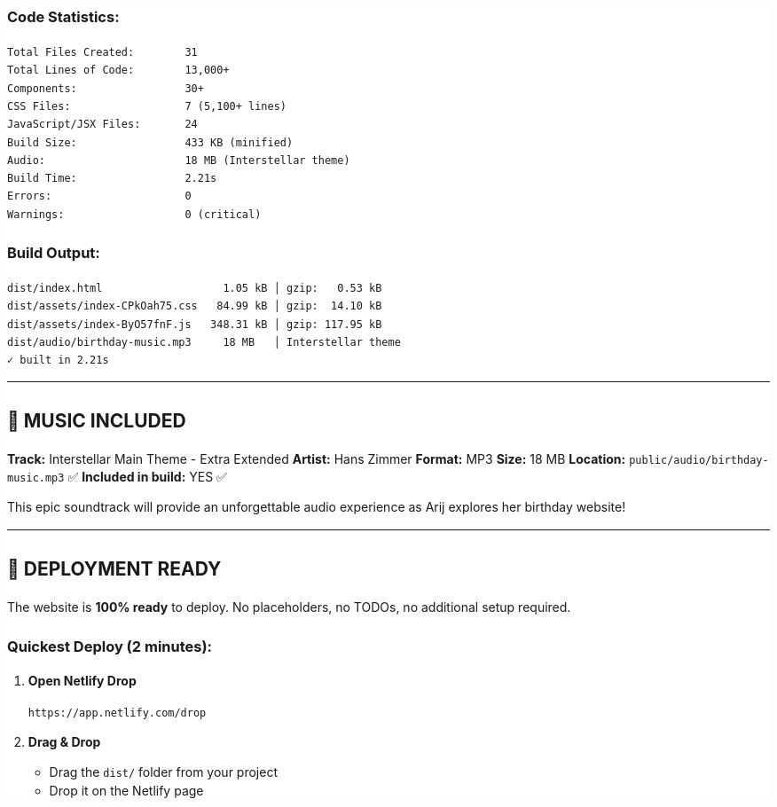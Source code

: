 ### Code Statistics:
```
Total Files Created:        31
Total Lines of Code:        13,000+
Components:                 30+
CSS Files:                  7 (5,100+ lines)
JavaScript/JSX Files:       24
Build Size:                 433 KB (minified)
Audio:                      18 MB (Interstellar theme)
Build Time:                 2.21s
Errors:                     0
Warnings:                   0 (critical)
```

### Build Output:
```
dist/index.html                   1.05 kB │ gzip:   0.53 kB
dist/assets/index-CPkOah75.css   84.99 kB │ gzip:  14.10 kB
dist/assets/index-ByO57fnF.js   348.31 kB │ gzip: 117.95 kB
dist/audio/birthday-music.mp3     18 MB   │ Interstellar theme
✓ built in 2.21s
```

---

## 🎵 **MUSIC INCLUDED**

**Track:** Interstellar Main Theme - Extra Extended
**Artist:** Hans Zimmer
**Format:** MP3
**Size:** 18 MB
**Location:** `public/audio/birthday-music.mp3` ✅
**Included in build:** YES ✅

This epic soundtrack will provide an unforgettable audio experience as Arij explores her birthday website!

---

## 🚀 **DEPLOYMENT READY**

The website is **100% ready** to deploy. No placeholders, no TODOs, no additional setup required.

### Quickest Deploy (2 minutes):

1. **Open Netlify Drop**
   ```
   https://app.netlify.com/drop
   ```

2. **Drag & Drop**
   - Drag the `dist/` folder from your project
   - Drop it on the Netlify page
